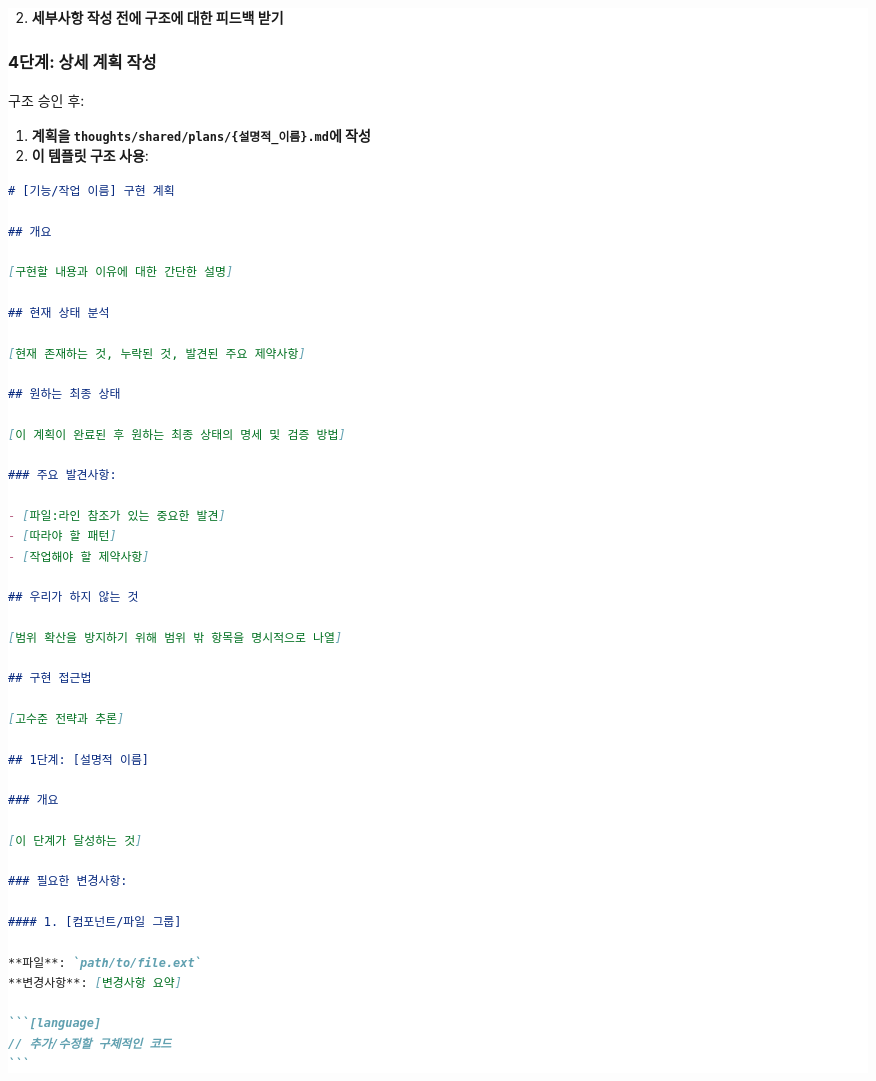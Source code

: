 2. **세부사항 작성 전에 구조에 대한 피드백 받기**

### 4단계: 상세 계획 작성

구조 승인 후:

1. **계획을 `thoughts/shared/plans/{설명적_이름}.md`에 작성**
2. **이 템플릿 구조 사용**:

````markdown
# [기능/작업 이름] 구현 계획

## 개요

[구현할 내용과 이유에 대한 간단한 설명]

## 현재 상태 분석

[현재 존재하는 것, 누락된 것, 발견된 주요 제약사항]

## 원하는 최종 상태

[이 계획이 완료된 후 원하는 최종 상태의 명세 및 검증 방법]

### 주요 발견사항:

- [파일:라인 참조가 있는 중요한 발견]
- [따라야 할 패턴]
- [작업해야 할 제약사항]

## 우리가 하지 않는 것

[범위 확산을 방지하기 위해 범위 밖 항목을 명시적으로 나열]

## 구현 접근법

[고수준 전략과 추론]

## 1단계: [설명적 이름]

### 개요

[이 단계가 달성하는 것]

### 필요한 변경사항:

#### 1. [컴포넌트/파일 그룹]

**파일**: `path/to/file.ext`
**변경사항**: [변경사항 요약]

```[language]
// 추가/수정할 구체적인 코드
```
````
